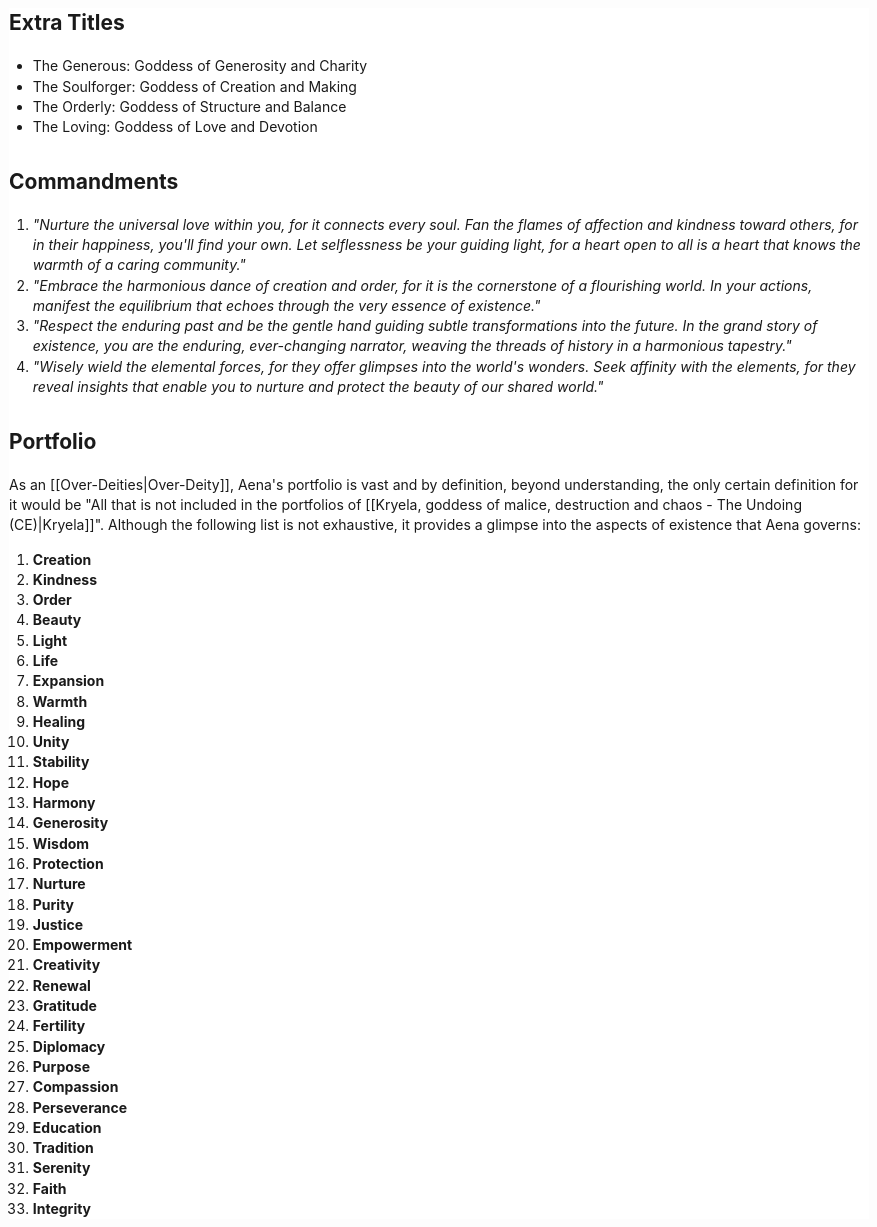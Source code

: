 
## Extra Titles

- The Generous: Goddess of Generosity and Charity
- The Soulforger: Goddess of Creation and Making
- The Orderly: Goddess of Structure and Balance
- The Loving: Goddess of Love and Devotion

## Commandments

1. *"Nurture the universal love within you, for it connects every soul. Fan the flames of affection and kindness toward others, for in their happiness, you'll find your own. Let selflessness be your guiding light, for a heart open to all is a heart that knows the warmth of a caring community."*
2. *"Embrace the harmonious dance of creation and order, for it is the cornerstone of a flourishing world. In your actions, manifest the equilibrium that echoes through the very essence of existence."*
3. *"Respect the enduring past and be the gentle hand guiding subtle transformations into the future. In the grand story of existence, you are the enduring, ever-changing narrator, weaving the threads of history in a harmonious tapestry."*
4. *"Wisely wield the elemental forces, for they offer glimpses into the world's wonders. Seek affinity with the elements, for they reveal insights that enable you to nurture and protect the beauty of our shared world."*

## Portfolio

As an [[Over-Deities|Over-Deity]], Aena's portfolio is vast and by definition, beyond understanding, the only certain definition for it would be "All that is not included in the portfolios of [[Kryela, goddess of malice, destruction and chaos - The Undoing (CE)|Kryela]]". Although the following list is not exhaustive, it provides a glimpse into the aspects of existence that Aena governs:

1. **Creation**
2. **Kindness**
3. **Order**
4. **Beauty**
5. **Light**
6. **Life**
7. **Expansion**
8. **Warmth**
9. **Healing**
10. **Unity**
11. **Stability**
12. **Hope**
13. **Harmony**
14. **Generosity**
15. **Wisdom**
16. **Protection**
17. **Nurture**
18. **Purity**
19. **Justice**
20. **Empowerment**
21. **Creativity**
22. **Renewal**
23. **Gratitude**
24. **Fertility**
25. **Diplomacy**
26. **Purpose**
27. **Compassion**
28. **Perseverance**
29. **Education**
30. **Tradition**
31. **Serenity**
32. **Faith**
33. **Integrity**

[^1]: [Google Images](https://joyreactor.com/post/3204822)
[^2]: [Google Images](https://pt.vecteezy.com/arte-vetorial/26221697-lotus-icone-vetor-simbolo-projeto-ilustracao)
[^3]: [Google Images](https://publicdomainvectors.org/pt/vetorial-gratis/S%C3%ADmbolos-da-Trindade/53521.html)
[^4]: Edited from these images [Thorns](https://stock.adobe.com/br/images/crown-of-thorns-black-silhouette-icon-vector-illustration-isolated-on-white-background/362357524) and [Triqueta](https://publicdomainvectors.org/pt/vetorial-gratis/S%C3%ADmbolos-da-Trindade/53521.html)